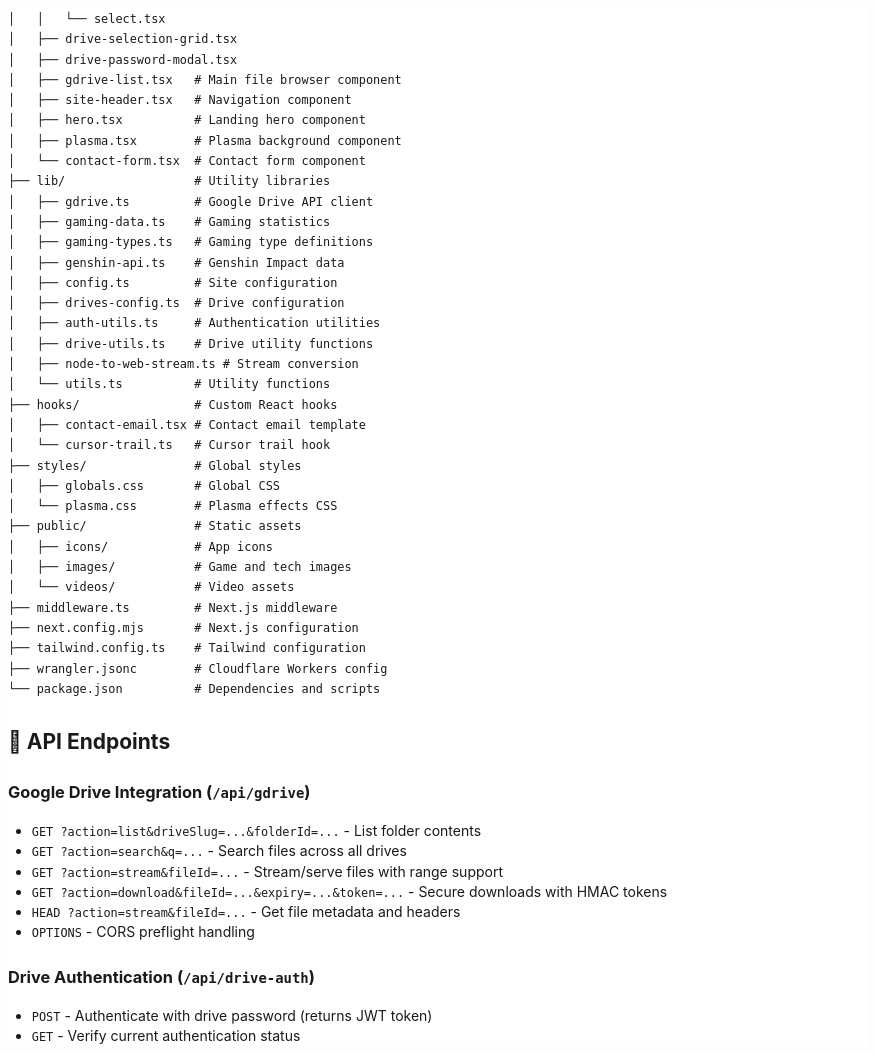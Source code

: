 ```
│   │   └── select.tsx
│   ├── drive-selection-grid.tsx
│   ├── drive-password-modal.tsx
│   ├── gdrive-list.tsx   # Main file browser component
│   ├── site-header.tsx   # Navigation component
│   ├── hero.tsx          # Landing hero component
│   ├── plasma.tsx        # Plasma background component
│   └── contact-form.tsx  # Contact form component
├── lib/                  # Utility libraries
│   ├── gdrive.ts         # Google Drive API client
│   ├── gaming-data.ts    # Gaming statistics
│   ├── gaming-types.ts   # Gaming type definitions
│   ├── genshin-api.ts    # Genshin Impact data
│   ├── config.ts         # Site configuration
│   ├── drives-config.ts  # Drive configuration
│   ├── auth-utils.ts     # Authentication utilities
│   ├── drive-utils.ts    # Drive utility functions
│   ├── node-to-web-stream.ts # Stream conversion
│   └── utils.ts          # Utility functions
├── hooks/                # Custom React hooks
│   ├── contact-email.tsx # Contact email template
│   └── cursor-trail.ts   # Cursor trail hook
├── styles/               # Global styles
│   ├── globals.css       # Global CSS
│   └── plasma.css        # Plasma effects CSS
├── public/               # Static assets
│   ├── icons/            # App icons
│   ├── images/           # Game and tech images
│   └── videos/           # Video assets
├── middleware.ts         # Next.js middleware
├── next.config.mjs       # Next.js configuration
├── tailwind.config.ts    # Tailwind configuration
├── wrangler.jsonc        # Cloudflare Workers config
└── package.json          # Dependencies and scripts
```

## 🔧 API Endpoints

### Google Drive Integration (`/api/gdrive`)
- `GET ?action=list&driveSlug=...&folderId=...` - List folder contents
- `GET ?action=search&q=...` - Search files across all drives
- `GET ?action=stream&fileId=...` - Stream/serve files with range support
- `GET ?action=download&fileId=...&expiry=...&token=...` - Secure downloads with HMAC tokens
- `HEAD ?action=stream&fileId=...` - Get file metadata and headers
- `OPTIONS` - CORS preflight handling

### Drive Authentication (`/api/drive-auth`)
- `POST` - Authenticate with drive password (returns JWT token)
- `GET` - Verify current authentication status
